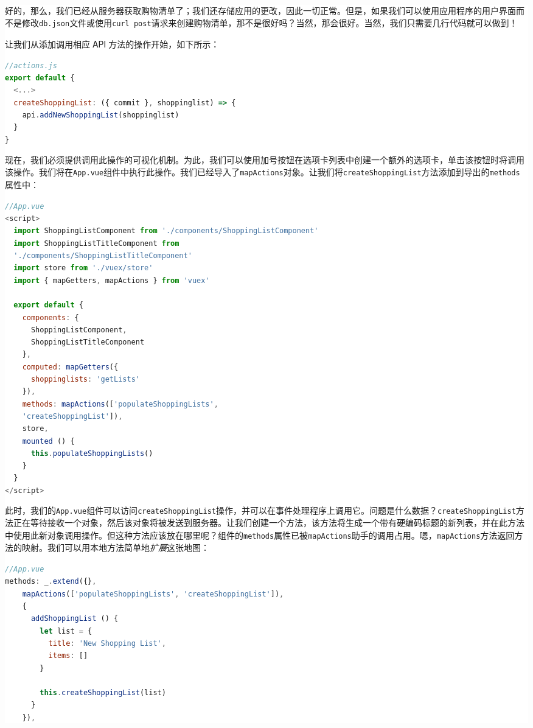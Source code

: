 好的，那么，我们已经从服务器获取购物清单了；我们还存储应用的更改，因此一切正常。但是，如果我们可以使用应用程序的用户界面而不是修改`db.json`文件或使用`curl post`请求来创建购物清单，那不是很好吗？当然，那会很好。当然，我们只需要几行代码就可以做到！

让我们从添加调用相应 API 方法的操作开始，如下所示：

```js
//actions.js 
export default { 
  <...> 
  createShoppingList: ({ commit }, shoppinglist) => { 
    api.addNewShoppingList(shoppinglist) 
  } 
} 

```

现在，我们必须提供调用此操作的可视化机制。为此，我们可以使用加号按钮在选项卡列表中创建一个额外的选项卡，单击该按钮时将调用该操作。我们将在`App.vue`组件中执行此操作。我们已经导入了`mapActions`对象。让我们将`createShoppingList`方法添加到导出的`methods`属性中：

```js
//App.vue 
<script> 
  import ShoppingListComponent from './components/ShoppingListComponent' 
  import ShoppingListTitleComponent from 
  './components/ShoppingListTitleComponent' 
  import store from './vuex/store' 
  import { mapGetters, mapActions } from 'vuex' 

  export default { 
    components: { 
      ShoppingListComponent, 
      ShoppingListTitleComponent 
    }, 
    computed: mapGetters({ 
      shoppinglists: 'getLists' 
    }), 
    methods: mapActions(['populateShoppingLists', 
    'createShoppingList']), 
    store, 
    mounted () { 
      this.populateShoppingLists() 
    } 
  } 
</script> 

```

此时，我们的`App.vue`组件可以访问`createShoppingList`操作，并可以在事件处理程序上调用它。问题是什么数据？`createShoppingList`方法正在等待接收一个对象，然后该对象将被发送到服务器。让我们创建一个方法，该方法将生成一个带有硬编码标题的新列表，并在此方法中使用此新对象调用操作。但这种方法应该放在哪里呢？组件的`methods`属性已被`mapActions`助手的调用占用。嗯，`mapActions`方法返回方法的映射。我们可以用本地方法简单地*扩展*这张地图：

```js
//App.vue 
methods: _.extend({}, 
    mapActions(['populateShoppingLists', 'createShoppingList']), 
    { 
      addShoppingList () { 
        let list = { 
          title: 'New Shopping List', 
          items: [] 
        } 

        this.createShoppingList(list) 
      } 
    }), 

```
